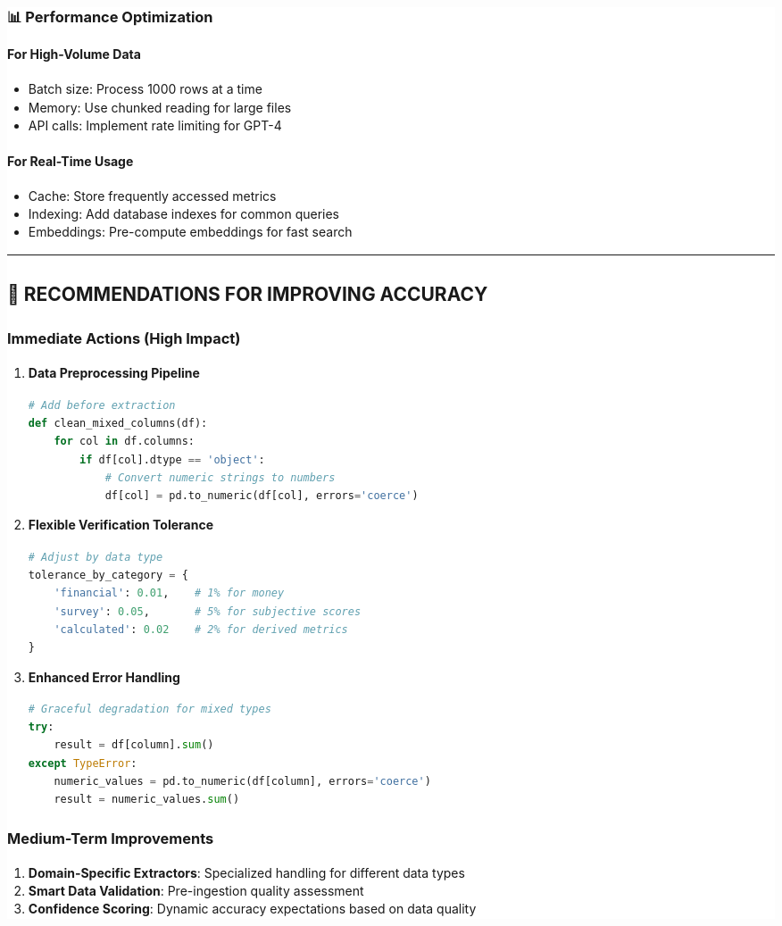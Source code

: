 ### 📊 Performance Optimization

#### **For High-Volume Data**
- Batch size: Process 1000 rows at a time
- Memory: Use chunked reading for large files
- API calls: Implement rate limiting for GPT-4

#### **For Real-Time Usage**
- Cache: Store frequently accessed metrics
- Indexing: Add database indexes for common queries
- Embeddings: Pre-compute embeddings for fast search

---

## 🎯 RECOMMENDATIONS FOR IMPROVING ACCURACY

### **Immediate Actions (High Impact)**

1. **Data Preprocessing Pipeline**
   ```python
   # Add before extraction
   def clean_mixed_columns(df):
       for col in df.columns:
           if df[col].dtype == 'object':
               # Convert numeric strings to numbers
               df[col] = pd.to_numeric(df[col], errors='coerce')
   ```

2. **Flexible Verification Tolerance**
   ```python
   # Adjust by data type
   tolerance_by_category = {
       'financial': 0.01,    # 1% for money
       'survey': 0.05,       # 5% for subjective scores
       'calculated': 0.02    # 2% for derived metrics
   }
   ```

3. **Enhanced Error Handling**
   ```python
   # Graceful degradation for mixed types
   try:
       result = df[column].sum()
   except TypeError:
       numeric_values = pd.to_numeric(df[column], errors='coerce')
       result = numeric_values.sum()
   ```

### **Medium-Term Improvements**

1. **Domain-Specific Extractors**: Specialized handling for different data types
2. **Smart Data Validation**: Pre-ingestion quality assessment  
3. **Confidence Scoring**: Dynamic accuracy expectations based on data quality
